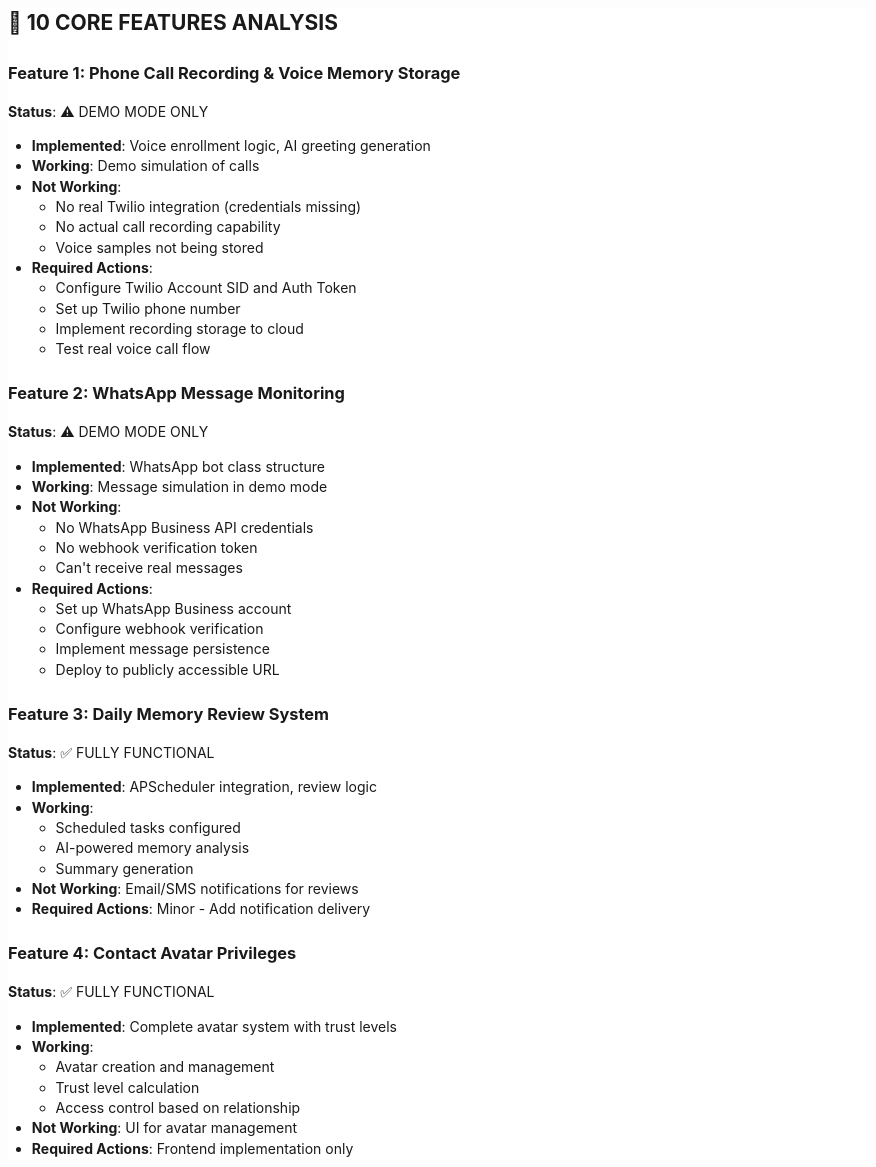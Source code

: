 
## 🎯 10 CORE FEATURES ANALYSIS

### Feature 1: Phone Call Recording & Voice Memory Storage
**Status**: ⚠️ DEMO MODE ONLY
- **Implemented**: Voice enrollment logic, AI greeting generation
- **Working**: Demo simulation of calls
- **Not Working**: 
  - No real Twilio integration (credentials missing)
  - No actual call recording capability
  - Voice samples not being stored
- **Required Actions**:
  - Configure Twilio Account SID and Auth Token
  - Set up Twilio phone number
  - Implement recording storage to cloud
  - Test real voice call flow

### Feature 2: WhatsApp Message Monitoring
**Status**: ⚠️ DEMO MODE ONLY  
- **Implemented**: WhatsApp bot class structure
- **Working**: Message simulation in demo mode
- **Not Working**:
  - No WhatsApp Business API credentials
  - No webhook verification token
  - Can't receive real messages
- **Required Actions**:
  - Set up WhatsApp Business account
  - Configure webhook verification
  - Implement message persistence
  - Deploy to publicly accessible URL

### Feature 3: Daily Memory Review System
**Status**: ✅ FULLY FUNCTIONAL
- **Implemented**: APScheduler integration, review logic
- **Working**: 
  - Scheduled tasks configured
  - AI-powered memory analysis
  - Summary generation
- **Not Working**: Email/SMS notifications for reviews
- **Required Actions**: Minor - Add notification delivery

### Feature 4: Contact Avatar Privileges
**Status**: ✅ FULLY FUNCTIONAL
- **Implemented**: Complete avatar system with trust levels
- **Working**:
  - Avatar creation and management
  - Trust level calculation
  - Access control based on relationship
- **Not Working**: UI for avatar management
- **Required Actions**: Frontend implementation only
